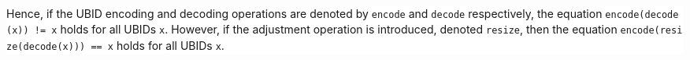 Hence, if the UBID encoding and decoding operations are denoted by `encode` and `decode` respectively, the equation `encode(decode(x)) != x` holds for all UBIDs `x`.
However, if the adjustment operation is introduced, denoted `resize`, then the equation `encode(resize(decode(x))) == x` holds for all UBIDs `x`.
